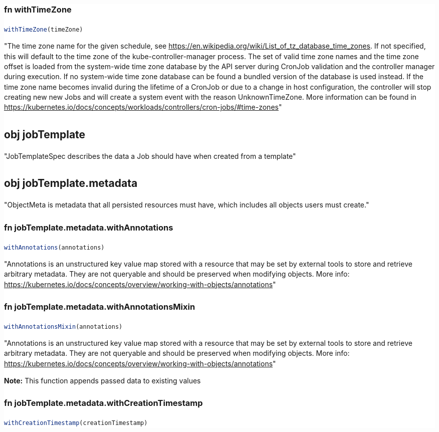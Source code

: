 ### fn withTimeZone

```ts
withTimeZone(timeZone)
```

"The time zone name for the given schedule, see https://en.wikipedia.org/wiki/List_of_tz_database_time_zones. If not specified, this will default to the time zone of the kube-controller-manager process. The set of valid time zone names and the time zone offset is loaded from the system-wide time zone database by the API server during CronJob validation and the controller manager during execution. If no system-wide time zone database can be found a bundled version of the database is used instead. If the time zone name becomes invalid during the lifetime of a CronJob or due to a change in host configuration, the controller will stop creating new new Jobs and will create a system event with the reason UnknownTimeZone. More information can be found in https://kubernetes.io/docs/concepts/workloads/controllers/cron-jobs/#time-zones"

## obj jobTemplate

"JobTemplateSpec describes the data a Job should have when created from a template"

## obj jobTemplate.metadata

"ObjectMeta is metadata that all persisted resources must have, which includes all objects users must create."

### fn jobTemplate.metadata.withAnnotations

```ts
withAnnotations(annotations)
```

"Annotations is an unstructured key value map stored with a resource that may be set by external tools to store and retrieve arbitrary metadata. They are not queryable and should be preserved when modifying objects. More info: https://kubernetes.io/docs/concepts/overview/working-with-objects/annotations"

### fn jobTemplate.metadata.withAnnotationsMixin

```ts
withAnnotationsMixin(annotations)
```

"Annotations is an unstructured key value map stored with a resource that may be set by external tools to store and retrieve arbitrary metadata. They are not queryable and should be preserved when modifying objects. More info: https://kubernetes.io/docs/concepts/overview/working-with-objects/annotations"

**Note:** This function appends passed data to existing values

### fn jobTemplate.metadata.withCreationTimestamp

```ts
withCreationTimestamp(creationTimestamp)
```
